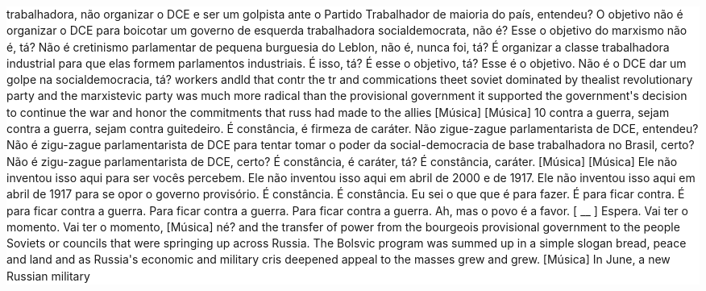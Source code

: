 trabalhadora, não organizar o DCE e ser
um golpista ante o Partido Trabalhador
de maioria do país, entendeu? O objetivo
não é organizar o DCE para boicotar um
governo de esquerda trabalhadora
socialdemocrata, não é? Esse o objetivo
do marxismo não é, tá? Não é cretinismo
parlamentar de pequena burguesia do
Leblon, não é, nunca foi, tá? É
organizar a classe trabalhadora
industrial para que elas formem
parlamentos industriais. É isso, tá? É
esse o objetivo, tá? Esse é o objetivo.
Não é o DCE dar um golpe na
socialdemocracia, tá?
workers andld that contr the
tr and
commications theet soviet dominated by
thealist revolutionary party and the
marxistevic party was much more radical
than the provisional
government it supported the government's
decision to continue the war and honor
the commitments that russ had made to
the allies
[Música]
[Música]
10 contra a guerra, sejam contra a
guerra, sejam contra guitedeiro. É
constância, é firmeza de caráter. Não
zigue-zague parlamentarista de DCE,
entendeu? Não é zigu-zague
parlamentarista de DCE para tentar tomar
o poder da social-democracia de base
trabalhadora no Brasil, certo? Não é
zigu-zague parlamentarista de DCE,
certo? É constância, é caráter, tá? É
constância, caráter.
[Música]
[Música]
Ele não inventou isso aqui para ser
vocês percebem. Ele não inventou isso
aqui em abril de 2000 e de 1917. Ele não
inventou isso aqui em abril de 1917 para
se opor o governo provisório. É
constância. É constância. Eu sei o que
que é para fazer. É para ficar contra. É
para ficar contra a guerra. Para ficar
contra a guerra. Para ficar contra a
guerra. Ah, mas o povo é a favor.
[ __ ] Espera. Vai ter o momento. Vai
ter o momento,
[Música]
né? and the transfer of power from the
bourgeois provisional government to the
people Soviets or councils that were
springing up across
Russia. The Bolsvic program was summed
up in a simple slogan bread, peace and
land and as Russia's economic and
military cris deepened appeal to the
masses grew and grew.
[Música]
In June, a new Russian military
